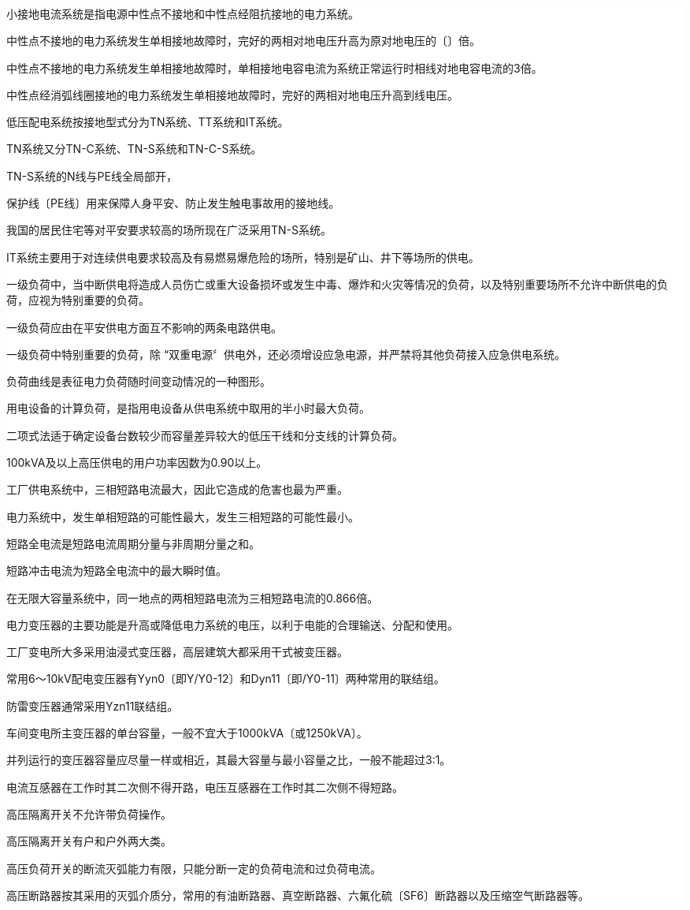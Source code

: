 小接地电流系统是指电源中性点不接地和中性点经阻抗接地的电力系统。

中性点不接地的电力系统发生单相接地故障时，完好的两相对地电压升高为原对地电压的〔〕倍。

中性点不接地的电力系统发生单相接地故障时，单相接地电容电流为系统正常运行时相线对地电容电流的3倍。

中性点经消弧线圈接地的电力系统发生单相接地故障时，完好的两相对地电压升高到线电压。

低压配电系统按接地型式分为TN系统、TT系统和IT系统。

TN系统又分TN-C系统、TN-S系统和TN-C-S系统。

TN-S系统的N线与PE线全局部开，

保护线〔PE线〕用来保障人身平安、防止发生触电事故用的接地线。

我国的居民住宅等对平安要求较高的场所现在广泛采用TN-S系统。

IT系统主要用于对连续供电要求较高及有易燃易爆危险的场所，特别是矿山、井下等场所的供电。

一级负荷中，当中断供电将造成人员伤亡或重大设备损坏或发生中毒、爆炸和火灾等情况的负荷，以及特别重要场所不允许中断供电的负荷，应视为特别重要的负荷。

一级负荷应由在平安供电方面互不影响的两条电路供电。

一级负荷中特别重要的负荷，除 “双重电源〞供电外，还必须增设应急电源，并严禁将其他负荷接入应急供电系统。

负荷曲线是表征电力负荷随时间变动情况的一种图形。

用电设备的计算负荷，是指用电设备从供电系统中取用的半小时最大负荷。

二项式法适于确定设备台数较少而容量差异较大的低压干线和分支线的计算负荷。

100kVA及以上高压供电的用户功率因数为0.90以上。

工厂供电系统中，三相短路电流最大，因此它造成的危害也最为严重。

电力系统中，发生单相短路的可能性最大，发生三相短路的可能性最小。

短路全电流是短路电流周期分量与非周期分量之和。

短路冲击电流为短路全电流中的最大瞬时值。

在无限大容量系统中，同一地点的两相短路电流为三相短路电流的0.866倍。

电力变压器的主要功能是升高或降低电力系统的电压，以利于电能的合理输送、分配和使用。

工厂变电所大多采用油浸式变压器，高层建筑大都采用干式被变压器。

常用6～10kV配电变压器有Yyn0〔即Y/Y0-12〕和Dyn11〔即/Y0-11〕两种常用的联结组。

防雷变压器通常采用Yzn11联结组。

车间变电所主变压器的单台容量，一般不宜大于1000kVA〔或1250kVA〕。

并列运行的变压器容量应尽量一样或相近，其最大容量与最小容量之比，一般不能超过3:1。

电流互感器在工作时其二次侧不得开路，电压互感器在工作时其二次侧不得短路。

高压隔离开关不允许带负荷操作。

高压隔离开关有户和户外两大类。

高压负荷开关的断流灭弧能力有限，只能分断一定的负荷电流和过负荷电流。

高压断路器按其采用的灭弧介质分，常用的有油断路器、真空断路器、六氟化硫〔SF6〕断路器以及压缩空气断路器等。
